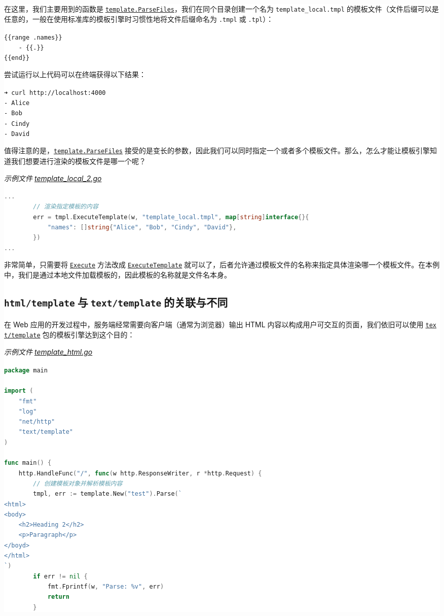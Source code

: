在这里，我们主要用到的函数是 [`template.ParseFiles`](https://gowalker.org/text/template#ParseFiles)，我们在同个目录创建一个名为 `template_local.tmpl` 的模板文件（文件后缀可以是任意的，一般在使用标准库的模板引擎时习惯性地将文件后缀命名为 `.tmpl` 或 `.tpl`）：

```
{{range .names}}
    - {{.}}
{{end}}
```

尝试运行以上代码可以在终端获得以下结果：

```
➜ curl http://localhost:4000
- Alice
- Bob
- Cindy
- David
```

值得注意的是，[`template.ParseFiles`](https://gowalker.org/text/template#ParseFiles) 接受的是变长的参数，因此我们可以同时指定一个或者多个模板文件。那么，怎么才能让模板引擎知道我们想要进行渲染的模板文件是哪一个呢？

_示例文件 [template_local_2.go](../listings/04/template_local_2.go)_

```go
...
		// 渲染指定模板的内容
		err = tmpl.ExecuteTemplate(w, "template_local.tmpl", map[string]interface{}{
			"names": []string{"Alice", "Bob", "Cindy", "David"},
		})
...
```

非常简单，只需要将 [`Execute`](https://gowalker.org/text/template#Template_Execute) 方法改成 [`ExecuteTemplate`](https://gowalker.org/text/template#Template_ExecuteTemplate) 就可以了，后者允许通过模板文件的名称来指定具体渲染哪一个模板文件。在本例中，我们是通过本地文件加载模板的，因此模板的名称就是文件名本身。

## `html/template` 与 `text/template` 的关联与不同

在 Web 应用的开发过程中，服务端经常需要向客户端（通常为浏览器）输出 HTML 内容以构成用户可交互的页面，我们依旧可以使用 [`text/template`](https://gowalker.org/text/template) 包的模板引擎达到这个目的：

_示例文件 [template_html.go](../listings/04/template_html.go)_

```go
package main

import (
	"fmt"
	"log"
	"net/http"
	"text/template"
)

func main() {
	http.HandleFunc("/", func(w http.ResponseWriter, r *http.Request) {
		// 创建模板对象并解析模板内容
		tmpl, err := template.New("test").Parse(`
<html>
<body>
	<h2>Heading 2</h2>
	<p>Paragraph</p>
</boyd>
</html>
`)
		if err != nil {
			fmt.Fprintf(w, "Parse: %v", err)
			return
		}
```